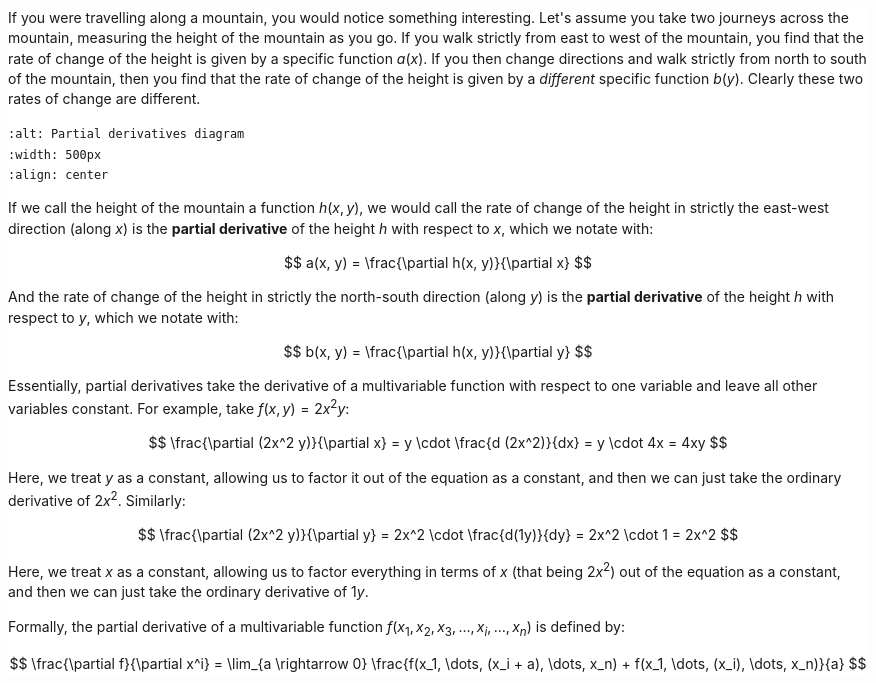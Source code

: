 
If you were travelling along a mountain, you would notice something interesting. Let's assume you take two journeys across the mountain, measuring the height of the mountain as you go. If you walk strictly from east to west of the mountain, you find that the rate of change of the height is given by a specific function $a(x)$. If you then change directions and walk strictly from north to south of the mountain, then you find that the rate of change of the height is given by a _different_ specific function $b(y)$. Clearly these two rates of change are different.


```{image} img/partial-derivatives.png
:alt: Partial derivatives diagram
:width: 500px
:align: center
```


If we call the height of the mountain a function $h(x, y)$, we would call the rate of change of the height in strictly the east-west direction (along $x$) is the **partial derivative** of the height $h$ with respect to $x$, which we notate with:


$$
a(x, y) = \frac{\partial h(x, y)}{\partial x}
$$


And the rate of change of the height in strictly the north-south direction (along $y$) is the **partial derivative** of the height $h$ with respect to $y$, which we notate with:


$$
b(x, y) = \frac{\partial h(x, y)}{\partial y}
$$


Essentially, partial derivatives take the derivative of a multivariable function with respect to one variable and leave all other variables constant. For example, take $f(x, y) = 2x^2 y$:


$$
\frac{\partial (2x^2 y)}{\partial x} = y \cdot \frac{d (2x^2)}{dx} = y \cdot 4x = 4xy
$$


Here, we treat $y$ as a constant, allowing us to factor it out of the equation as a constant, and then we can just take the ordinary derivative of $2x^2$. Similarly:


$$
\frac{\partial (2x^2 y)}{\partial y} = 2x^2 \cdot \frac{d(1y)}{dy} = 2x^2 \cdot 1 = 2x^2
$$


Here, we treat $x$ as a constant, allowing us to factor everything in terms of $x$ (that being $2x^2$) out of the equation as a constant, and then we can just take the ordinary derivative of $1y$.


Formally, the partial derivative of a multivariable function $f(x_1, x_2, x_3, \dots, x_i, \dots, x_n)$ is defined by:


$$
\frac{\partial f}{\partial x^i} = \lim_{a \rightarrow 0} \frac{f(x_1, \dots, (x_i + a), \dots, x_n) + f(x_1, \dots, (x_i), \dots, x_n)}{a}
$$
